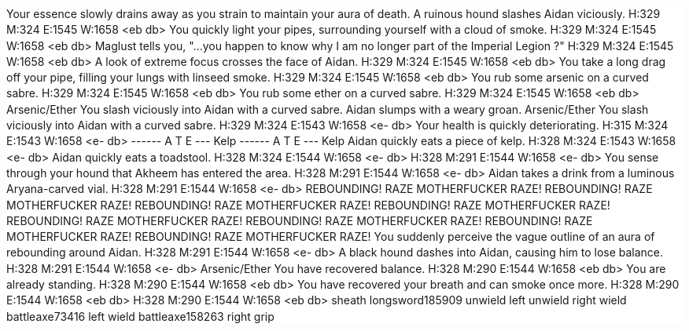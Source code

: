 Your essence slowly drains away as you strain to maintain your aura of death.
A ruinous hound slashes Aidan viciously.
H:329 M:324 E:1545 W:1658 &lt;eb db&gt; 
You quickly light your pipes, surrounding yourself with a cloud of smoke.
H:329 M:324 E:1545 W:1658 &lt;eb db&gt; 
Maglust tells you, "...you happen to know why I am no longer part of the 
Imperial Legion ?"
H:329 M:324 E:1545 W:1658 &lt;eb db&gt; 
A look of extreme focus crosses the face of Aidan.
H:329 M:324 E:1545 W:1658 &lt;eb db&gt; 
You take a long drag off your pipe, filling your lungs with linseed smoke.
H:329 M:324 E:1545 W:1658 &lt;eb db&gt; 
You rub some arsenic on a curved sabre.
H:329 M:324 E:1545 W:1658 &lt;eb db&gt; 
You rub some ether on a curved sabre.
H:329 M:324 E:1545 W:1658 &lt;eb db&gt; 
Arsenic/Ether
You slash viciously into Aidan with a curved sabre.
Aidan slumps with a weary groan.
Arsenic/Ether
You slash viciously into Aidan with a curved sabre.
H:329 M:324 E:1543 W:1658 &lt;e- db&gt; 
Your health is quickly deteriorating.
H:315 M:324 E:1543 W:1658 &lt;e- db&gt; 
------ A T E --- Kelp
------ A T E --- Kelp
Aidan quickly eats a piece of kelp.
H:328 M:324 E:1543 W:1658 &lt;e- db&gt; 
Aidan quickly eats a toadstool.
H:328 M:324 E:1544 W:1658 &lt;e- db&gt; 
H:328 M:291 E:1544 W:1658 &lt;e- db&gt; 
You sense through your hound that Akheem has entered the area.
H:328 M:291 E:1544 W:1658 &lt;e- db&gt; 
Aidan takes a drink from a luminous Aryana-carved vial.
H:328 M:291 E:1544 W:1658 &lt;e- db&gt; 
REBOUNDING! RAZE MOTHERFUCKER RAZE!
REBOUNDING! RAZE MOTHERFUCKER RAZE!
REBOUNDING! RAZE MOTHERFUCKER RAZE!
REBOUNDING! RAZE MOTHERFUCKER RAZE!
REBOUNDING! RAZE MOTHERFUCKER RAZE!
REBOUNDING! RAZE MOTHERFUCKER RAZE!
REBOUNDING! RAZE MOTHERFUCKER RAZE!
REBOUNDING! RAZE MOTHERFUCKER RAZE!
You suddenly perceive the vague outline of an aura of rebounding around Aidan.
H:328 M:291 E:1544 W:1658 &lt;e- db&gt; 
A black hound dashes into Aidan, causing him to lose balance.
H:328 M:291 E:1544 W:1658 &lt;e- db&gt; 
Arsenic/Ether
You have recovered balance.
H:328 M:290 E:1544 W:1658 &lt;eb db&gt; You are already standing.
H:328 M:290 E:1544 W:1658 &lt;eb db&gt; 
You have recovered your breath and can smoke once more.
H:328 M:290 E:1544 W:1658 &lt;eb db&gt; 
H:328 M:290 E:1544 W:1658 &lt;eb db&gt; sheath longsword185909
unwield left
unwield right
wield battleaxe73416 left
wield battleaxe158263 right
grip
 